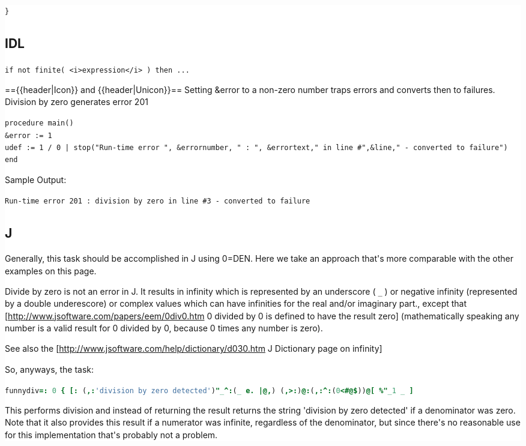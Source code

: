```i
}
```



## IDL



```idl
if not finite( <i>expression</i> ) then ...
```


=={{header|Icon}} and {{header|Unicon}}==
Setting &error to a non-zero number traps errors and converts then to failures.  Division by zero generates error 201

```Icon
procedure main()
&error := 1
udef := 1 / 0 | stop("Run-time error ", &errornumber, " : ", &errortext," in line #",&line," - converted to failure")
end
```


Sample Output:
```txt
Run-time error 201 : division by zero in line #3 - converted to failure
```



## J

Generally, this task should be accomplished in J using 0=DEN. Here we take an approach that's more comparable with the other examples on this page.

Divide by zero is not an error in J. It results in infinity which is represented by an underscore ( <code>_</code> ) or negative infinity (represented by a double underescore) or complex values which can have infinities for the real and/or imaginary part., except that [http://www.jsoftware.com/papers/eem/0div0.htm  0 divided by 0 is defined to have the result zero] (mathematically speaking any number is a valid result for 0 divided by 0, because 0 times any number is zero).

See also the [http://www.jsoftware.com/help/dictionary/d030.htm J Dictionary page on infinity]

So, anyways, the task:


```J
funnydiv=: 0 { [: (,:'division by zero detected')"_^:(_ e. |@,) (,>:)@:(,:^:(0<#@$))@[ %"_1 _ ]
```


This performs division and instead of returning the result returns the string 'division by zero detected' if a denominator was zero.  Note that it also provides this result if a numerator was infinite, regardless of the denominator, but since there's no reasonable use for this implementation that's probably not a problem.

